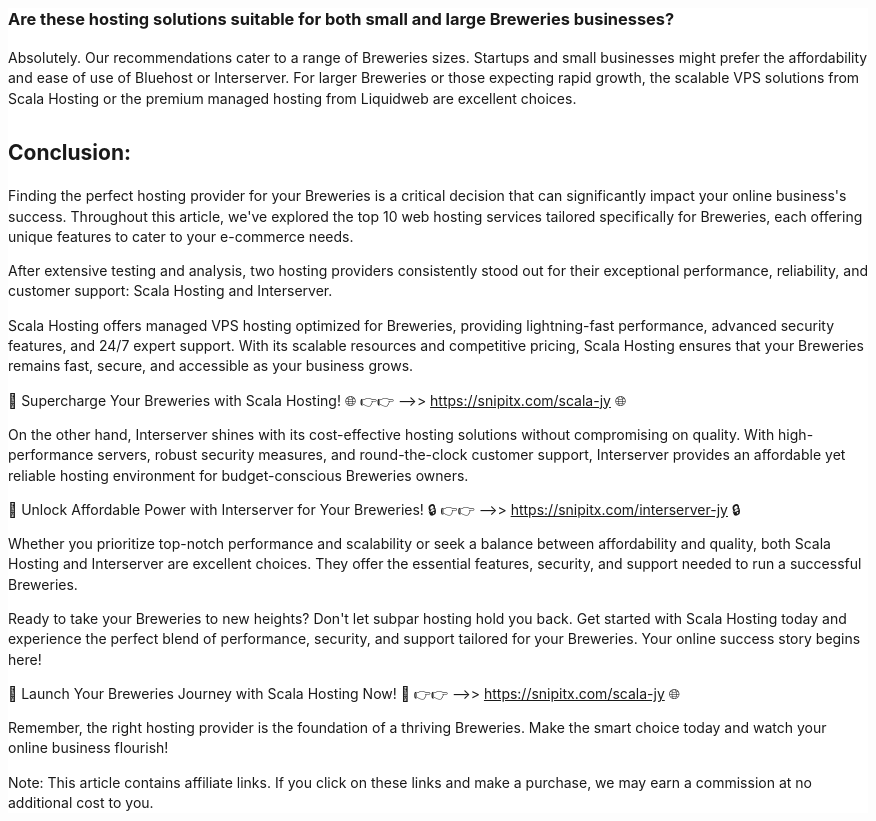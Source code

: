 ### Are these hosting solutions suitable for both small and large Breweries businesses? 
Absolutely. Our recommendations cater to a range of Breweries sizes. Startups and small businesses might prefer the affordability and ease of use of Bluehost or Interserver. For larger Breweries or those expecting rapid growth, the scalable VPS solutions from Scala Hosting or the premium managed hosting from Liquidweb are excellent choices.

## Conclusion:

Finding the perfect hosting provider for your Breweries is a critical decision that can significantly impact your online business's success. Throughout this article, we've explored the top 10 web hosting services tailored specifically for Breweries, each offering unique features to cater to your e-commerce needs.

After extensive testing and analysis, two hosting providers consistently stood out for their exceptional performance, reliability, and customer support: Scala Hosting and Interserver.

Scala Hosting offers managed VPS hosting optimized for Breweries, providing lightning-fast performance, advanced security features, and 24/7 expert support. With its scalable resources and competitive pricing, Scala Hosting ensures that your Breweries remains fast, secure, and accessible as your business grows.

🚀 Supercharge Your Breweries with Scala Hosting! 🌐
👉👉 -->> https://snipitx.com/scala-jy 🌐

On the other hand, Interserver shines with its cost-effective hosting solutions without compromising on quality. With high-performance servers, robust security measures, and round-the-clock customer support, Interserver provides an affordable yet reliable hosting environment for budget-conscious Breweries owners.

💸 Unlock Affordable Power with Interserver for Your Breweries! 🔒
👉👉 -->> https://snipitx.com/interserver-jy 🔒

Whether you prioritize top-notch performance and scalability or seek a balance between affordability and quality, both Scala Hosting and Interserver are excellent choices. They offer the essential features, security, and support needed to run a successful Breweries.

Ready to take your Breweries to new heights? Don't let subpar hosting hold you back. Get started with Scala Hosting today and experience the perfect blend of performance, security, and support tailored for your Breweries. Your online success story begins here!

🚀 Launch Your Breweries Journey with Scala Hosting Now! 🌟
👉👉 -->> https://snipitx.com/scala-jy 🌐

Remember, the right hosting provider is the foundation of a thriving Breweries. Make the smart choice today and watch your online business flourish!

Note: This article contains affiliate links. If you click on these links and make a purchase, we may earn a commission at no additional cost to you.
